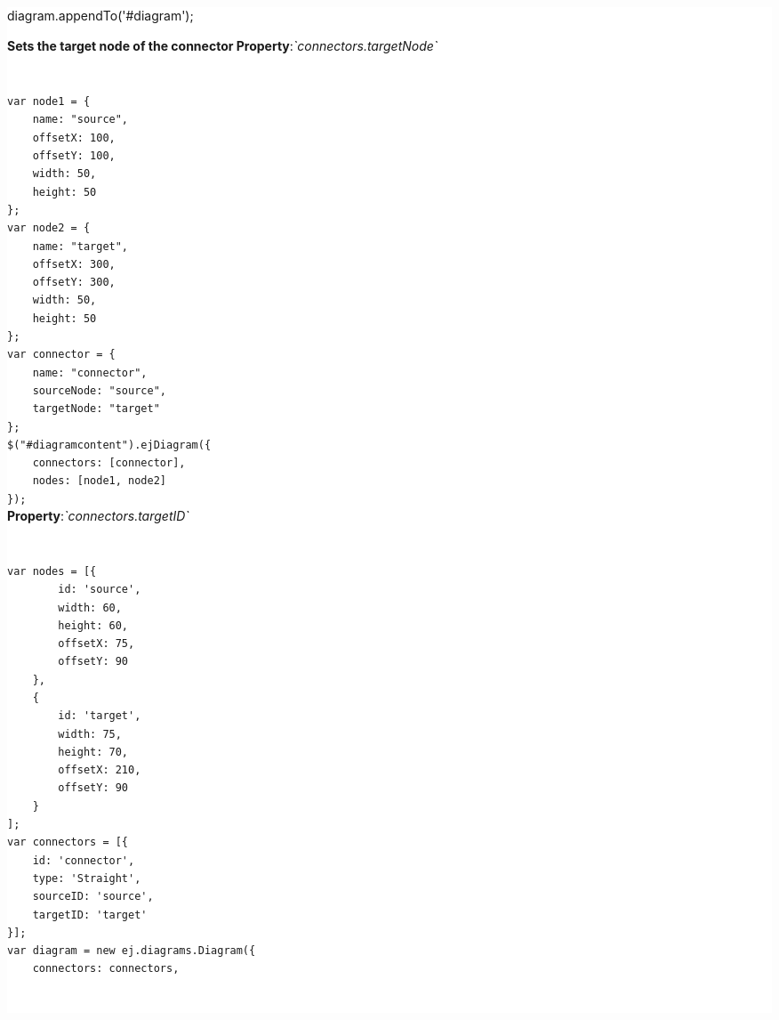 diagram.appendTo('#diagram');
</code></td>
</tr>

<tr>
<td><b>Sets the target node of the connector
</b></td>
<td>
<b>Property</b>:<i>`connectors.targetNode`</i>
</br>
</br>
<code>
var node1 = {
    name: "source",
    offsetX: 100,
    offsetY: 100,
    width: 50,
    height: 50
};
var node2 = {
    name: "target",
    offsetX: 300,
    offsetY: 300,
    width: 50,
    height: 50
};
var connector = {
    name: "connector",
    sourceNode: "source",
    targetNode: "target"
};
$("#diagramcontent").ejDiagram({
    connectors: [connector],
    nodes: [node1, node2]
});
</code>
</td><td>
<b>Property</b>:<i>`connectors.targetID`</i>
</br>
</br>
<code>
var nodes = [{
        id: 'source',
        width: 60,
        height: 60,
        offsetX: 75,
        offsetY: 90
    },
    {
        id: 'target',
        width: 75,
        height: 70,
        offsetX: 210,
        offsetY: 90
    }
];
var connectors = [{
    id: 'connector',
    type: 'Straight',
    sourceID: 'source',
    targetID: 'target'
}];
var diagram = new ej.diagrams.Diagram({
    connectors: connectors,